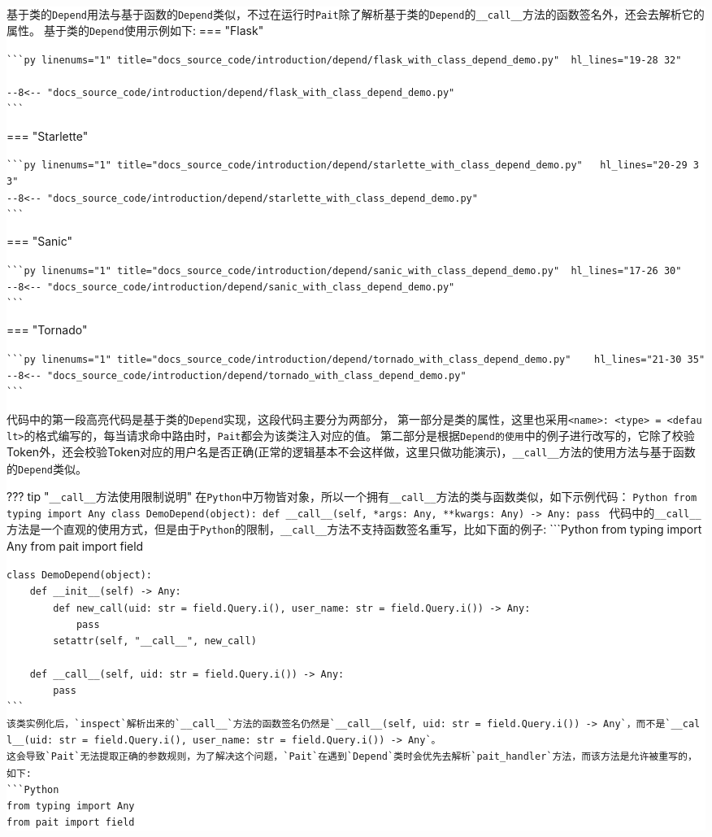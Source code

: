 基于类的`Depend`用法与基于函数的`Depend`类似，不过在运行时`Pait`除了解析基于类的`Depend`的`__call__`方法的函数签名外，还会去解析它的属性。
基于类的`Depend`使用示例如下:
=== "Flask"

    ```py linenums="1" title="docs_source_code/introduction/depend/flask_with_class_depend_demo.py"  hl_lines="19-28 32"

    --8<-- "docs_source_code/introduction/depend/flask_with_class_depend_demo.py"
    ```

=== "Starlette"

    ```py linenums="1" title="docs_source_code/introduction/depend/starlette_with_class_depend_demo.py"   hl_lines="20-29 33"
    --8<-- "docs_source_code/introduction/depend/starlette_with_class_depend_demo.py"
    ```

=== "Sanic"

    ```py linenums="1" title="docs_source_code/introduction/depend/sanic_with_class_depend_demo.py"  hl_lines="17-26 30"
    --8<-- "docs_source_code/introduction/depend/sanic_with_class_depend_demo.py"
    ```

=== "Tornado"

    ```py linenums="1" title="docs_source_code/introduction/depend/tornado_with_class_depend_demo.py"    hl_lines="21-30 35"
    --8<-- "docs_source_code/introduction/depend/tornado_with_class_depend_demo.py"
    ```

代码中的第一段高亮代码是基于类的`Depend`实现，这段代码主要分为两部分，
第一部分是类的属性，这里也采用`<name>: <type> = <default>`的格式编写的，每当请求命中路由时，`Pait`都会为该类注入对应的值。
第二部分是根据`Depend的使用`中的例子进行改写的，它除了校验Token外，还会校验Token对应的用户名是否正确(正常的逻辑基本不会这样做，这里只做功能演示)，`__call__`方法的使用方法与基于函数的`Depend`类似。

??? tip "`__call__`方法使用限制说明"
    在`Python`中万物皆对象，所以一个拥有`__call__`方法的类与函数类似，如下示例代码：
    ```Python
    from typing import Any
    class DemoDepend(object):
        def __call__(self, *args: Any, **kwargs: Any) -> Any:
            pass
    ```
    代码中的`__call__`方法是一个直观的使用方式，但是由于`Python`的限制，`__call__`方法不支持函数签名重写，比如下面的例子:
    ```Python
    from typing import Any
    from pait import field

    class DemoDepend(object):
        def __init__(self) -> Any:
            def new_call(uid: str = field.Query.i(), user_name: str = field.Query.i()) -> Any:
                pass
            setattr(self, "__call__", new_call)

        def __call__(self, uid: str = field.Query.i()) -> Any:
            pass
    ```
    该类实例化后，`inspect`解析出来的`__call__`方法的函数签名仍然是`__call__(self, uid: str = field.Query.i()) -> Any`，而不是`__call__(uid: str = field.Query.i(), user_name: str = field.Query.i()) -> Any`。
    这会导致`Pait`无法提取正确的参数规则，为了解决这个问题，`Pait`在遇到`Depend`类时会优先去解析`pait_handler`方法，而该方法是允许被重写的，如下:
    ```Python
    from typing import Any
    from pait import field
